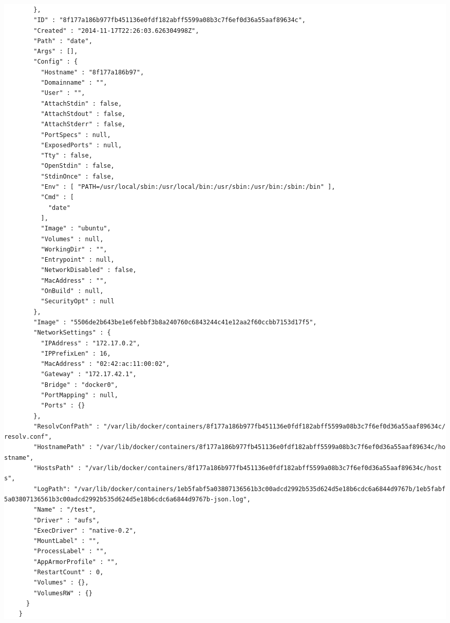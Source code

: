             },
            "ID" : "8f177a186b977fb451136e0fdf182abff5599a08b3c7f6ef0d36a55aaf89634c",
            "Created" : "2014-11-17T22:26:03.626304998Z",
            "Path" : "date",
            "Args" : [],
            "Config" : {
              "Hostname" : "8f177a186b97",
              "Domainname" : "",
              "User" : "",
              "AttachStdin" : false,
              "AttachStdout" : false,
              "AttachStderr" : false,
              "PortSpecs" : null,
              "ExposedPorts" : null,
              "Tty" : false,
              "OpenStdin" : false,
              "StdinOnce" : false,
              "Env" : [ "PATH=/usr/local/sbin:/usr/local/bin:/usr/sbin:/usr/bin:/sbin:/bin" ],
              "Cmd" : [
                "date"
              ],
              "Image" : "ubuntu",
              "Volumes" : null,
              "WorkingDir" : "",
              "Entrypoint" : null,
              "NetworkDisabled" : false,
              "MacAddress" : "",
              "OnBuild" : null,
              "SecurityOpt" : null
            },
            "Image" : "5506de2b643be1e6febbf3b8a240760c6843244c41e12aa2f60ccbb7153d17f5",
            "NetworkSettings" : {
              "IPAddress" : "172.17.0.2",
              "IPPrefixLen" : 16,
              "MacAddress" : "02:42:ac:11:00:02",
              "Gateway" : "172.17.42.1",
              "Bridge" : "docker0",
              "PortMapping" : null,
              "Ports" : {}
            },
            "ResolvConfPath" : "/var/lib/docker/containers/8f177a186b977fb451136e0fdf182abff5599a08b3c7f6ef0d36a55aaf89634c/resolv.conf",
            "HostnamePath" : "/var/lib/docker/containers/8f177a186b977fb451136e0fdf182abff5599a08b3c7f6ef0d36a55aaf89634c/hostname",
            "HostsPath" : "/var/lib/docker/containers/8f177a186b977fb451136e0fdf182abff5599a08b3c7f6ef0d36a55aaf89634c/hosts",
            "LogPath": "/var/lib/docker/containers/1eb5fabf5a03807136561b3c00adcd2992b535d624d5e18b6cdc6a6844d9767b/1eb5fabf5a03807136561b3c00adcd2992b535d624d5e18b6cdc6a6844d9767b-json.log",
            "Name" : "/test",
            "Driver" : "aufs",
            "ExecDriver" : "native-0.2",
            "MountLabel" : "",
            "ProcessLabel" : "",
            "AppArmorProfile" : "",
            "RestartCount" : 0,
            "Volumes" : {},
            "VolumesRW" : {}
          }
        }
